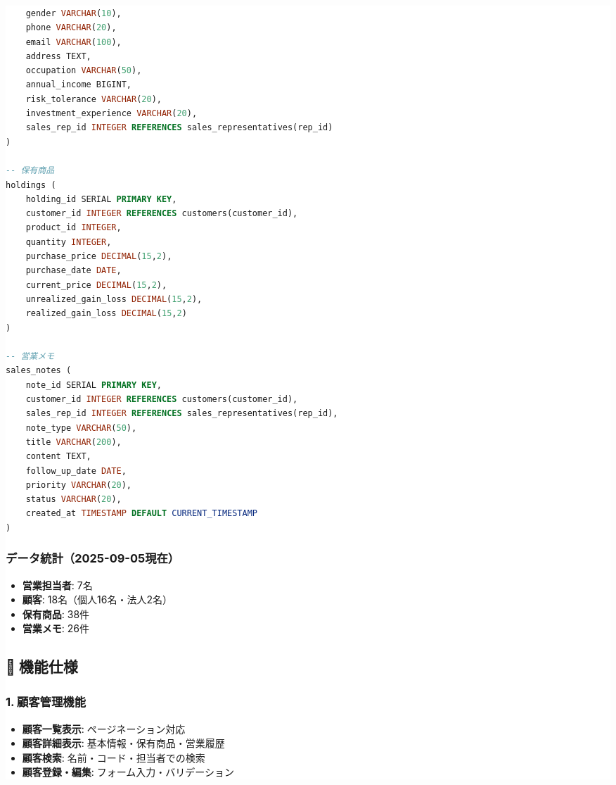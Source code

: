 ```sql
    gender VARCHAR(10),
    phone VARCHAR(20),
    email VARCHAR(100),
    address TEXT,
    occupation VARCHAR(50),
    annual_income BIGINT,
    risk_tolerance VARCHAR(20),
    investment_experience VARCHAR(20),
    sales_rep_id INTEGER REFERENCES sales_representatives(rep_id)
)

-- 保有商品
holdings (
    holding_id SERIAL PRIMARY KEY,
    customer_id INTEGER REFERENCES customers(customer_id),
    product_id INTEGER,
    quantity INTEGER,
    purchase_price DECIMAL(15,2),
    purchase_date DATE,
    current_price DECIMAL(15,2),
    unrealized_gain_loss DECIMAL(15,2),
    realized_gain_loss DECIMAL(15,2)
)

-- 営業メモ
sales_notes (
    note_id SERIAL PRIMARY KEY,
    customer_id INTEGER REFERENCES customers(customer_id),
    sales_rep_id INTEGER REFERENCES sales_representatives(rep_id),
    note_type VARCHAR(50),
    title VARCHAR(200),
    content TEXT,
    follow_up_date DATE,
    priority VARCHAR(20),
    status VARCHAR(20),
    created_at TIMESTAMP DEFAULT CURRENT_TIMESTAMP
)
```

### データ統計（2025-09-05現在）
- **営業担当者**: 7名
- **顧客**: 18名（個人16名・法人2名）
- **保有商品**: 38件
- **営業メモ**: 26件

## 🎯 機能仕様

### 1. 顧客管理機能
- **顧客一覧表示**: ページネーション対応
- **顧客詳細表示**: 基本情報・保有商品・営業履歴
- **顧客検索**: 名前・コード・担当者での検索
- **顧客登録・編集**: フォーム入力・バリデーション
